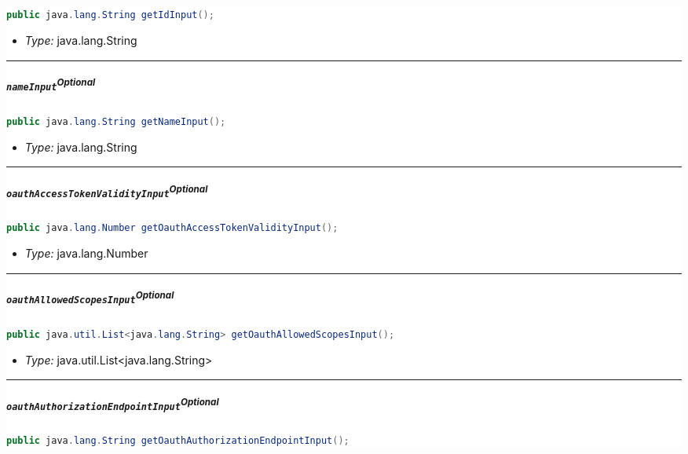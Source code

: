 ```java
public java.lang.String getIdInput();
```

- *Type:* java.lang.String

---

##### `nameInput`<sup>Optional</sup> <a name="nameInput" id="@cdktf/provider-snowflake.apiAuthenticationIntegrationWithAuthorizationCodeGrant.ApiAuthenticationIntegrationWithAuthorizationCodeGrant.property.nameInput"></a>

```java
public java.lang.String getNameInput();
```

- *Type:* java.lang.String

---

##### `oauthAccessTokenValidityInput`<sup>Optional</sup> <a name="oauthAccessTokenValidityInput" id="@cdktf/provider-snowflake.apiAuthenticationIntegrationWithAuthorizationCodeGrant.ApiAuthenticationIntegrationWithAuthorizationCodeGrant.property.oauthAccessTokenValidityInput"></a>

```java
public java.lang.Number getOauthAccessTokenValidityInput();
```

- *Type:* java.lang.Number

---

##### `oauthAllowedScopesInput`<sup>Optional</sup> <a name="oauthAllowedScopesInput" id="@cdktf/provider-snowflake.apiAuthenticationIntegrationWithAuthorizationCodeGrant.ApiAuthenticationIntegrationWithAuthorizationCodeGrant.property.oauthAllowedScopesInput"></a>

```java
public java.util.List<java.lang.String> getOauthAllowedScopesInput();
```

- *Type:* java.util.List<java.lang.String>

---

##### `oauthAuthorizationEndpointInput`<sup>Optional</sup> <a name="oauthAuthorizationEndpointInput" id="@cdktf/provider-snowflake.apiAuthenticationIntegrationWithAuthorizationCodeGrant.ApiAuthenticationIntegrationWithAuthorizationCodeGrant.property.oauthAuthorizationEndpointInput"></a>

```java
public java.lang.String getOauthAuthorizationEndpointInput();
```
